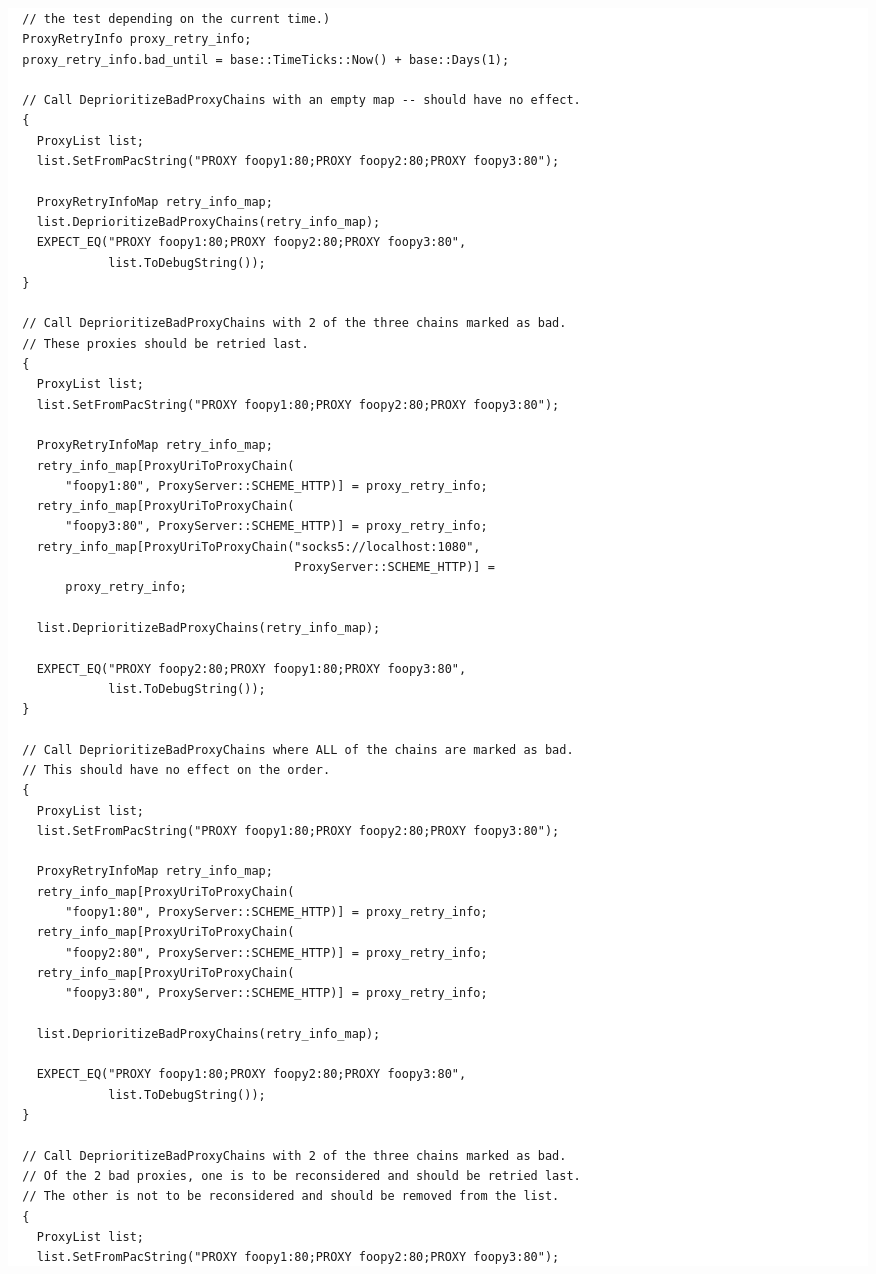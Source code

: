 ```
  // the test depending on the current time.)
  ProxyRetryInfo proxy_retry_info;
  proxy_retry_info.bad_until = base::TimeTicks::Now() + base::Days(1);

  // Call DeprioritizeBadProxyChains with an empty map -- should have no effect.
  {
    ProxyList list;
    list.SetFromPacString("PROXY foopy1:80;PROXY foopy2:80;PROXY foopy3:80");

    ProxyRetryInfoMap retry_info_map;
    list.DeprioritizeBadProxyChains(retry_info_map);
    EXPECT_EQ("PROXY foopy1:80;PROXY foopy2:80;PROXY foopy3:80",
              list.ToDebugString());
  }

  // Call DeprioritizeBadProxyChains with 2 of the three chains marked as bad.
  // These proxies should be retried last.
  {
    ProxyList list;
    list.SetFromPacString("PROXY foopy1:80;PROXY foopy2:80;PROXY foopy3:80");

    ProxyRetryInfoMap retry_info_map;
    retry_info_map[ProxyUriToProxyChain(
        "foopy1:80", ProxyServer::SCHEME_HTTP)] = proxy_retry_info;
    retry_info_map[ProxyUriToProxyChain(
        "foopy3:80", ProxyServer::SCHEME_HTTP)] = proxy_retry_info;
    retry_info_map[ProxyUriToProxyChain("socks5://localhost:1080",
                                        ProxyServer::SCHEME_HTTP)] =
        proxy_retry_info;

    list.DeprioritizeBadProxyChains(retry_info_map);

    EXPECT_EQ("PROXY foopy2:80;PROXY foopy1:80;PROXY foopy3:80",
              list.ToDebugString());
  }

  // Call DeprioritizeBadProxyChains where ALL of the chains are marked as bad.
  // This should have no effect on the order.
  {
    ProxyList list;
    list.SetFromPacString("PROXY foopy1:80;PROXY foopy2:80;PROXY foopy3:80");

    ProxyRetryInfoMap retry_info_map;
    retry_info_map[ProxyUriToProxyChain(
        "foopy1:80", ProxyServer::SCHEME_HTTP)] = proxy_retry_info;
    retry_info_map[ProxyUriToProxyChain(
        "foopy2:80", ProxyServer::SCHEME_HTTP)] = proxy_retry_info;
    retry_info_map[ProxyUriToProxyChain(
        "foopy3:80", ProxyServer::SCHEME_HTTP)] = proxy_retry_info;

    list.DeprioritizeBadProxyChains(retry_info_map);

    EXPECT_EQ("PROXY foopy1:80;PROXY foopy2:80;PROXY foopy3:80",
              list.ToDebugString());
  }

  // Call DeprioritizeBadProxyChains with 2 of the three chains marked as bad.
  // Of the 2 bad proxies, one is to be reconsidered and should be retried last.
  // The other is not to be reconsidered and should be removed from the list.
  {
    ProxyList list;
    list.SetFromPacString("PROXY foopy1:80;PROXY foopy2:80;PROXY foopy3:80");

```